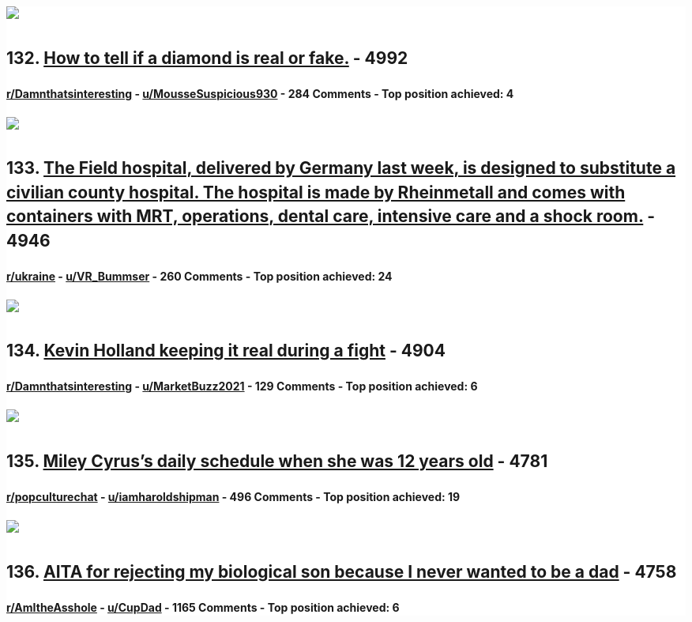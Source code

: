 <a href="https://v.redd.it/icjxsljpuhlb1"><img src="https://b.thumbs.redditmedia.com/pXcTdFDv4ezyQZM3XHos-EuIRFkR2ptH1raktd37PTI.jpg"></img></a>

## 132. [How to tell if a diamond is real or fake.](http://reddit.com/r/Damnthatsinteresting/comments/16670qx/how_to_tell_if_a_diamond_is_real_or_fake/) - 4992
#### [r/Damnthatsinteresting](http://reddit.com/r/Damnthatsinteresting) - [u/MousseSuspicious930](http://reddit.com/u/MousseSuspicious930) - 284 Comments - Top position achieved: 4

<a href="https://v.redd.it/kckdnq3a7flb1"><img src="https://external-preview.redd.it/YmQyY2FidTk3ZmxiMRJ5tdb4-euiRObAP0bWyTJip_to7e_FD4hAuKbPtGDg.png?width=140&amp;height=140&amp;crop=140:140,smart&amp;format=jpg&amp;v=enabled&amp;lthumb=true&amp;s=dd2a85c258c51b39813b60d0cfd1084583140836"></img></a>

## 133. [The Field hospital, delivered by Germany last week, is designed to substitute a civilian county hospital. The hospital is made by Rheinmetall and comes with containers with MRT, operations, dental care, intensive care and a shock room.](http://reddit.com/r/ukraine/comments/1667fyj/the_field_hospital_delivered_by_germany_last_week/) - 4946
#### [r/ukraine](http://reddit.com/r/ukraine) - [u/VR_Bummser](http://reddit.com/u/VR_Bummser) - 260 Comments - Top position achieved: 24

<a href="https://www.reddit.com/gallery/1667fyj"><img src="https://b.thumbs.redditmedia.com/oQHY2e1vc89nw7ABTuOyso4RP0isnsjUiSXh6I8Qt7k.jpg"></img></a>

## 134. [Kevin Holland keeping it real during a fight](http://reddit.com/r/Damnthatsinteresting/comments/166cmws/kevin_holland_keeping_it_real_during_a_fight/) - 4904
#### [r/Damnthatsinteresting](http://reddit.com/r/Damnthatsinteresting) - [u/MarketBuzz2021](http://reddit.com/u/MarketBuzz2021) - 129 Comments - Top position achieved: 6

<a href="https://v.redd.it/n4845pc3hglb1"><img src="https://external-preview.redd.it/OGN6c3lmOTNoZ2xiMbQRWNC8BHvRU1YxBZyGpH3fADN2trX6K-HfzmdlbIQO.png?width=140&amp;height=140&amp;crop=140:140,smart&amp;format=jpg&amp;v=enabled&amp;lthumb=true&amp;s=c95f8254f0800e8f79b7a126d2705e152db341e1"></img></a>

## 135. [Miley Cyrus’s daily schedule when she was 12 years old](http://reddit.com/r/popculturechat/comments/165ympj/miley_cyruss_daily_schedule_when_she_was_12_years/) - 4781
#### [r/popculturechat](http://reddit.com/r/popculturechat) - [u/iamharoldshipman](http://reddit.com/u/iamharoldshipman) - 496 Comments - Top position achieved: 19

<a href="https://v.redd.it/o56xgoyfyclb1"><img src="https://external-preview.redd.it/ZTBobng2d2Z5Y2xiMYKSUzsWF1lWWvYvjSKDEhjOoSoNkNKkFHGBYc8uYbmt.png?width=140&amp;height=140&amp;crop=140:140,smart&amp;format=jpg&amp;v=enabled&amp;lthumb=true&amp;s=22b0114b1134de0c4884175f9a615bd35b89bd12"></img></a>

## 136. [AITA for rejecting my biological son because I never wanted to be a dad](http://reddit.com/r/AmItheAsshole/comments/1660jsu/aita_for_rejecting_my_biological_son_because_i/) - 4758
#### [r/AmItheAsshole](http://reddit.com/r/AmItheAsshole) - [u/CupDad](http://reddit.com/u/CupDad) - 1165 Comments - Top position achieved: 6
